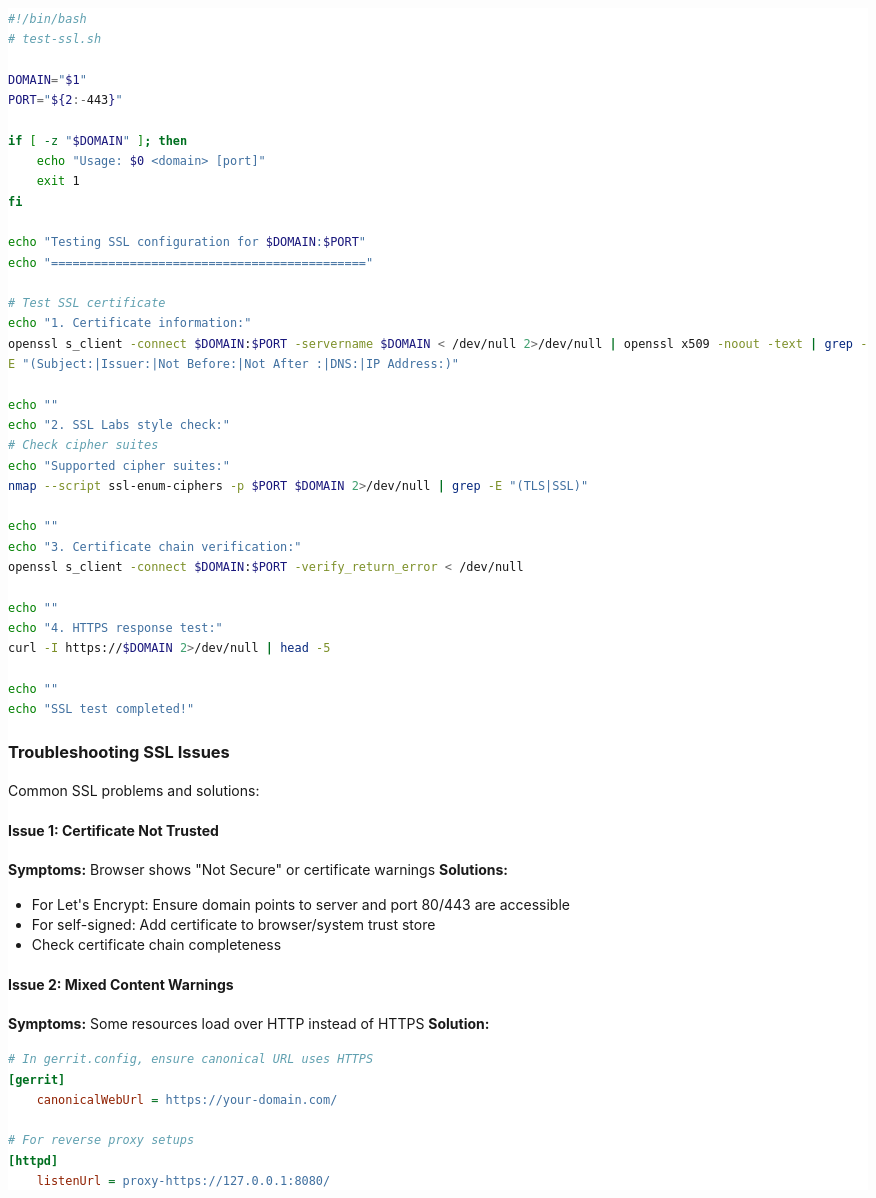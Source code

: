 ```bash
#!/bin/bash
# test-ssl.sh

DOMAIN="$1"
PORT="${2:-443}"

if [ -z "$DOMAIN" ]; then
    echo "Usage: $0 <domain> [port]"
    exit 1
fi

echo "Testing SSL configuration for $DOMAIN:$PORT"
echo "============================================"

# Test SSL certificate
echo "1. Certificate information:"
openssl s_client -connect $DOMAIN:$PORT -servername $DOMAIN < /dev/null 2>/dev/null | openssl x509 -noout -text | grep -E "(Subject:|Issuer:|Not Before:|Not After :|DNS:|IP Address:)"

echo ""
echo "2. SSL Labs style check:"
# Check cipher suites
echo "Supported cipher suites:"
nmap --script ssl-enum-ciphers -p $PORT $DOMAIN 2>/dev/null | grep -E "(TLS|SSL)"

echo ""
echo "3. Certificate chain verification:"
openssl s_client -connect $DOMAIN:$PORT -verify_return_error < /dev/null

echo ""
echo "4. HTTPS response test:"
curl -I https://$DOMAIN 2>/dev/null | head -5

echo ""
echo "SSL test completed!"
```

### Troubleshooting SSL Issues

Common SSL problems and solutions:

#### Issue 1: Certificate Not Trusted
**Symptoms:** Browser shows "Not Secure" or certificate warnings
**Solutions:**
- For Let's Encrypt: Ensure domain points to server and port 80/443 are accessible
- For self-signed: Add certificate to browser/system trust store
- Check certificate chain completeness

#### Issue 2: Mixed Content Warnings
**Symptoms:** Some resources load over HTTP instead of HTTPS
**Solution:**
```ini
# In gerrit.config, ensure canonical URL uses HTTPS
[gerrit]
    canonicalWebUrl = https://your-domain.com/

# For reverse proxy setups
[httpd]
    listenUrl = proxy-https://127.0.0.1:8080/
```

